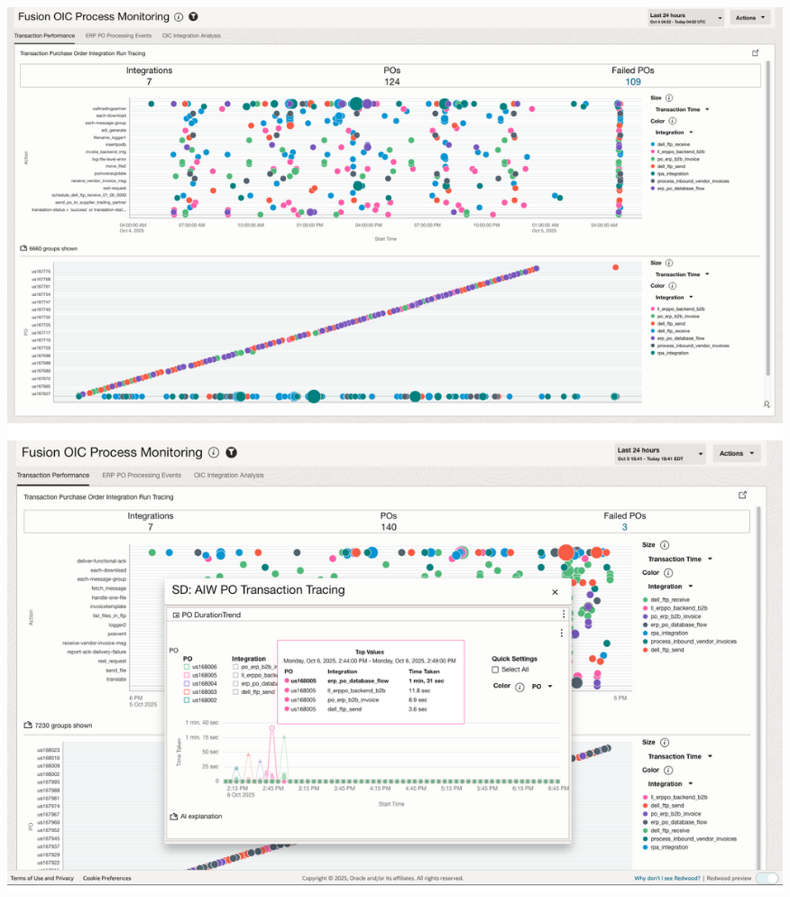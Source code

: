 ![Transaction Performance Purchase Order Integration Run Tracing](images/logan-ll-fusion-oic-process-monitoring-dashboard-transaction-performance-purchase-order-integration-run-tracing.png)

![PO Duration Trend](images/logan-ll-po-duration-trend-analysis.png)
